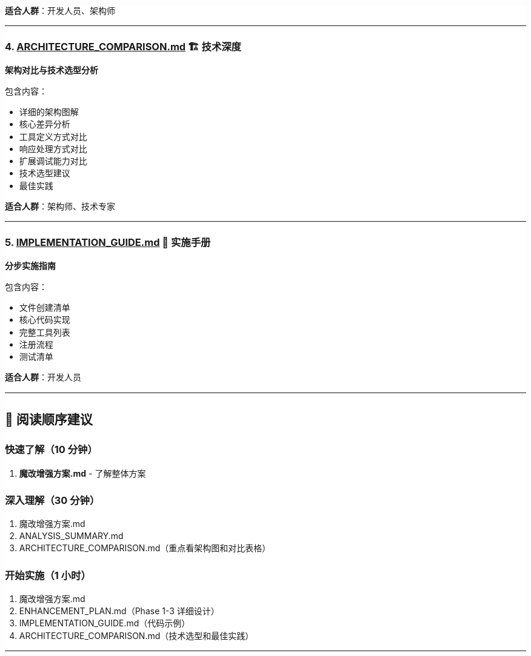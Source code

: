 **适合人群**：开发人员、架构师

---

### 4. [ARCHITECTURE_COMPARISON.md](./ARCHITECTURE_COMPARISON.md) 🏗️ **技术深度**
**架构对比与技术选型分析**

包含内容：
- 详细的架构图解
- 核心差异分析
- 工具定义方式对比
- 响应处理方式对比
- 扩展调试能力对比
- 技术选型建议
- 最佳实践

**适合人群**：架构师、技术专家

---

### 5. [IMPLEMENTATION_GUIDE.md](./IMPLEMENTATION_GUIDE.md) 🔧 **实施手册**
**分步实施指南**

包含内容：
- 文件创建清单
- 核心代码实现
- 完整工具列表
- 注册流程
- 测试清单

**适合人群**：开发人员

---

## 📖 阅读顺序建议

### 快速了解（10 分钟）
1. **魔改增强方案.md** - 了解整体方案

### 深入理解（30 分钟）
1. 魔改增强方案.md
2. ANALYSIS_SUMMARY.md
3. ARCHITECTURE_COMPARISON.md（重点看架构图和对比表格）

### 开始实施（1 小时）
1. 魔改增强方案.md
2. ENHANCEMENT_PLAN.md（Phase 1-3 详细设计）
3. IMPLEMENTATION_GUIDE.md（代码示例）
4. ARCHITECTURE_COMPARISON.md（技术选型和最佳实践）

---